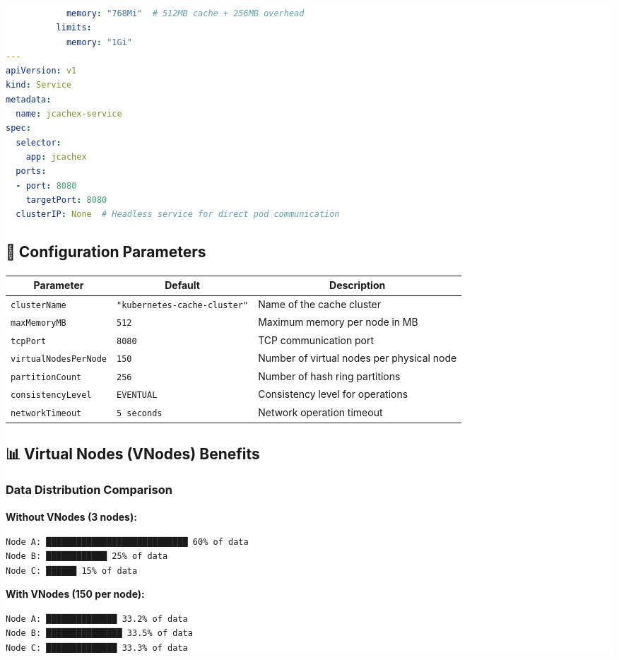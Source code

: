 ```yaml
            memory: "768Mi"  # 512MB cache + 256MB overhead
          limits:
            memory: "1Gi"
---
apiVersion: v1
kind: Service
metadata:
  name: jcachex-service
spec:
  selector:
    app: jcachex
  ports:
  - port: 8080
    targetPort: 8080
  clusterIP: None  # Headless service for direct pod communication
```

## 🔧 Configuration Parameters

| Parameter | Default | Description |
|-----------|---------|-------------|
| `clusterName` | `"kubernetes-cache-cluster"` | Name of the cache cluster |
| `maxMemoryMB` | `512` | Maximum memory per node in MB |
| `tcpPort` | `8080` | TCP communication port |
| `virtualNodesPerNode` | `150` | Number of virtual nodes per physical node |
| `partitionCount` | `256` | Number of hash ring partitions |
| `consistencyLevel` | `EVENTUAL` | Consistency level for operations |
| `networkTimeout` | `5 seconds` | Network operation timeout |

## 📊 Virtual Nodes (VNodes) Benefits

### Data Distribution Comparison

**Without VNodes (3 nodes):**
```
Node A: ████████████████████████████ 60% of data
Node B: ████████████ 25% of data
Node C: ██████ 15% of data
```

**With VNodes (150 per node):**
```
Node A: ██████████████ 33.2% of data
Node B: ███████████████ 33.5% of data
Node C: ██████████████ 33.3% of data
```
